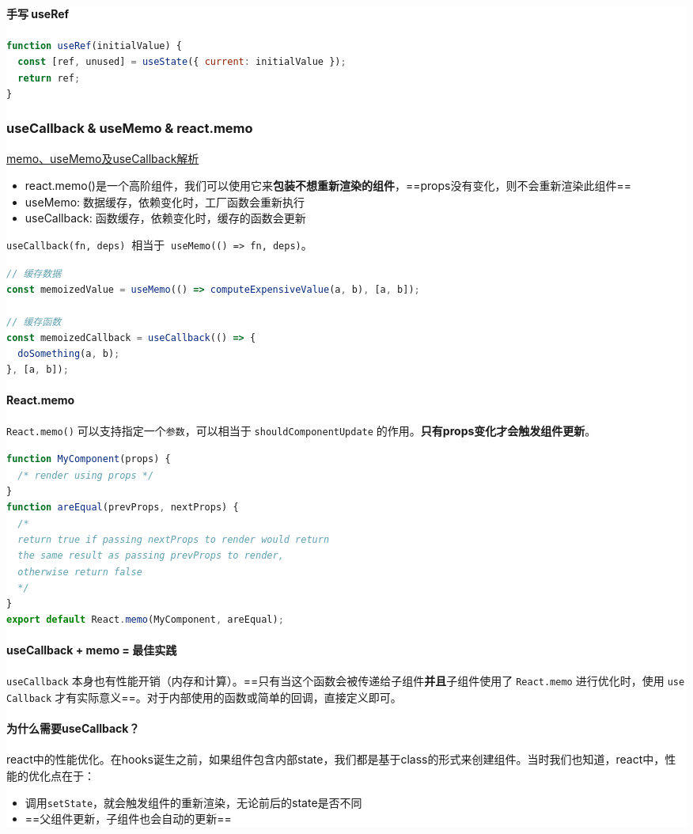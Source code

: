 
#### 手写 useRef

```js
function useRef(initialValue) {
  const [ref, unused] = useState({ current: initialValue });
  return ref;
}
```

### useCallback & useMemo &  react.memo
[memo、useMemo及useCallback解析](https://juejin.cn/post/6844904119358980110#heading-8)

- react.memo()是一个高阶组件，我们可以使用它来**包装不想重新渲染的组件**，==props没有变化，则不会重新渲染此组件==
- useMemo: 数据缓存，依赖变化时，工厂函数会重新执行
- useCallback:  函数缓存，依赖变化时，缓存的函数会更新

`useCallback(fn, deps)`  相当于  `useMemo(() => fn, deps)`。

```js
// 缓存数据
const memoizedValue = useMemo(() => computeExpensiveValue(a, b), [a, b]);

// 缓存函数
const memoizedCallback = useCallback(() => {
  doSomething(a, b);
}, [a, b]);
```


#### React.memo
`React.memo()` 可以支持指定一个`参数`，可以相当于 `shouldComponentUpdate` 的作用。**只有props变化才会触发组件更新**。
```js
function MyComponent(props) {
  /* render using props */
}
function areEqual(prevProps, nextProps) {
  /*
  return true if passing nextProps to render would return
  the same result as passing prevProps to render,
  otherwise return false
  */
}
export default React.memo(MyComponent, areEqual);
```


#### useCallback + memo = 最佳实践
`useCallback` 本身也有性能开销（内存和计算）。==只有当这个函数会被传递给子组件**并且**子组件使用了 `React.memo` 进行优化时，使用 `useCallback` 才有实际意义==。对于内部使用的函数或简单的回调，直接定义即可。


#### 为什么需要useCallback？
react中的性能优化。在hooks诞生之前，如果组件包含内部state，我们都是基于class的形式来创建组件。当时我们也知道，react中，性能的优化点在于：
- 调用`setState`，就会触发组件的重新渲染，无论前后的state是否不同
- ==父组件更新，子组件也会自动的更新==
